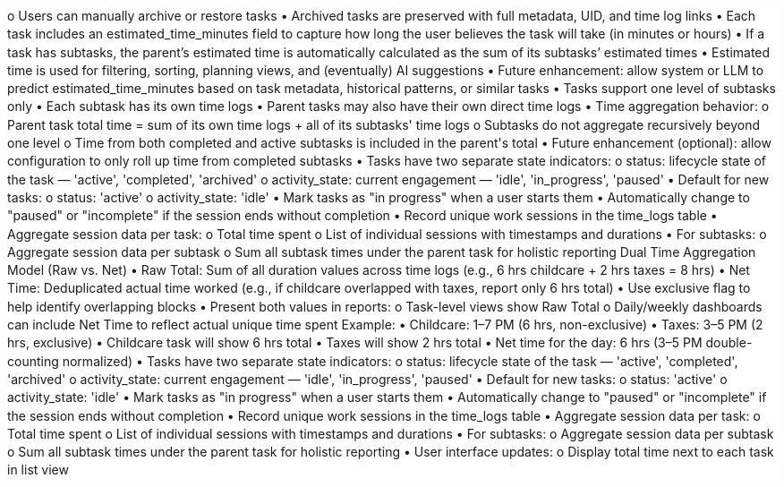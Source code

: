    o Users can manually archive or restore tasks
   • Archived tasks are preserved with full metadata, UID, and time log links
   • Each task includes an estimated_time_minutes field to capture how long the user believes the task will take (in minutes or hours)
   • If a task has subtasks, the parent’s estimated time is automatically calculated as the sum of its subtasks’ estimated times
   • Estimated time is used for filtering, sorting, planning views, and (eventually) AI suggestions
   • Future enhancement: allow system or LLM to predict estimated_time_minutes based on task metadata, historical patterns, or similar tasks
   • Tasks support one level of subtasks only
   • Each subtask has its own time logs
   • Parent tasks may also have their own direct time logs
   • Time aggregation behavior:
   o Parent task total time = sum of its own time logs + all of its subtasks' time logs
   o Subtasks do not aggregate recursively beyond one level
   o Time from both completed and active subtasks is included in the parent's total
   • Future enhancement (optional): allow configuration to only roll up time from completed subtasks
   • Tasks have two separate state indicators:
   o status: lifecycle state of the task — 'active', 'completed', 'archived'
   o activity_state: current engagement — 'idle', 'in_progress', 'paused'
   • Default for new tasks:
   o status: 'active'
   o activity_state: 'idle'
   • Mark tasks as "in progress" when a user starts them
   • Automatically change to "paused" or "incomplete" if the session ends without completion
   • Record unique work sessions in the time_logs table
   • Aggregate session data per task:
   o Total time spent
   o List of individual sessions with timestamps and durations
   • For subtasks:
   o Aggregate session data per subtask
   o Sum all subtask times under the parent task for holistic reporting
   Dual Time Aggregation Model (Raw vs. Net)
   • Raw Total: Sum of all duration values across time logs (e.g., 6 hrs childcare + 2 hrs taxes = 8 hrs)
   • Net Time: Deduplicated actual time worked (e.g., if childcare overlapped with taxes, report only 6 hrs total)
   • Use exclusive flag to help identify overlapping blocks
   • Present both values in reports:
   o Task-level views show Raw Total
   o Daily/weekly dashboards can include Net Time to reflect actual unique time spent
   Example:
   • Childcare: 1–7 PM (6 hrs, non-exclusive)
   • Taxes: 3–5 PM (2 hrs, exclusive)
   • Childcare task will show 6 hrs total
   • Taxes will show 2 hrs total
   • Net time for the day: 6 hrs (3–5 PM double-counting normalized)
   • Tasks have two separate state indicators:
   o status: lifecycle state of the task — 'active', 'completed', 'archived'
   o activity_state: current engagement — 'idle', 'in_progress', 'paused'
   • Default for new tasks:
   o status: 'active'
   o activity_state: 'idle'
   • Mark tasks as "in progress" when a user starts them
   • Automatically change to "paused" or "incomplete" if the session ends without completion
   • Record unique work sessions in the time_logs table
   • Aggregate session data per task:
   o Total time spent
   o List of individual sessions with timestamps and durations
   • For subtasks:
   o Aggregate session data per subtask
   o Sum all subtask times under the parent task for holistic reporting
   • User interface updates:
   o Display total time next to each task in list view